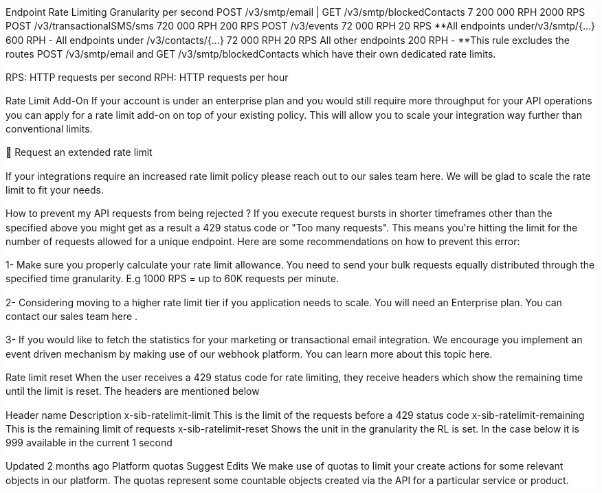 Endpoint	Rate Limiting	Granularity per second
POST /v3/smtp/email |
GET /v3/smtp/blockedContacts	7 200 000 RPH	2000 RPS
POST /v3/transactionalSMS/sms	720 000 RPH	200 RPS
POST /v3/events	72 000 RPH	20 RPS
**All endpoints under/v3/smtp/{…}	600 RPH	-
All endpoints under
/v3/contacts/{…}	72 000 RPH	20 RPS
All other endpoints	200 RPH	-
**This rule excludes the routes POST /v3/smtp/email and GET /v3/smtp/blockedContacts which have their own dedicated rate limits.

RPS: HTTP requests per second
RPH: HTTP requests per hour


Rate Limit Add-On
If your account is under an enterprise plan and you would still require more throughput for your API operations you can apply for a rate limit add-on on top of your existing policy. This will allow you to scale your integration way further than conventional limits.

📘
Request an extended rate limit

If your integrations require an increased rate limit policy please reach out to our sales team here. We will be glad to scale the rate limit to fit your needs.


How to prevent my API requests from being rejected ?
If you execute request bursts in shorter timeframes other than the specified above you might get as a result a 429 status code or "Too many requests". This means you're hitting the limit for the number of requests allowed for a unique endpoint. Here are some recommendations on how to prevent this error:

1- Make sure you properly calculate your rate limit allowance. You need to send your bulk requests equally distributed through the specified time granularity. E.g 1000 RPS = up to 60K requests per minute.

2- Considering moving to a higher rate limit tier if you application needs to scale. You will need an Enterprise plan. You can contact our sales team here .

3- If you would like to fetch the statistics for your marketing or transactional email integration. We encourage you implement an event driven mechanism by making use of our webhook platform. You can learn more about this topic here.

Rate limit reset
When the user receives a 429 status code for rate limiting, they receive headers which show the remaining time until the limit is reset. The headers are mentioned below

Header name	Description
x-sib-ratelimit-limit	This is the limit of the requests before a 429 status code
x-sib-ratelimit-remaining	This is the remaining limit of requests
x-sib-ratelimit-reset	Shows the unit in the granularity the RL is set. In the case below it is 999 available in the current 1 second


Updated 2 months ago
Platform quotas
Suggest Edits
We make use of quotas to limit your create actions for some relevant objects in our platform. The quotas represent some countable objects created via the API for a particular service or product.
